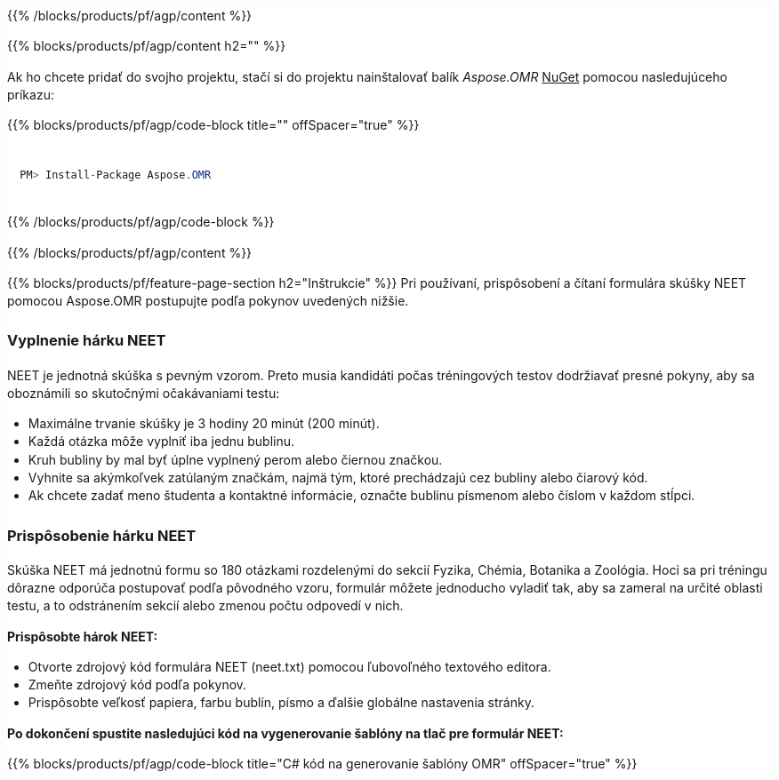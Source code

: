 {{% /blocks/products/pf/agp/content %}}

{{% blocks/products/pf/agp/content h2="" %}}

Ak ho chcete pridať do svojho projektu, stačí si do projektu nainštalovať balík *Aspose.OMR* [NuGet](https://www.nuget.org/packages/aspose.omr) pomocou nasledujúceho príkazu:

{{% blocks/products/pf/agp/code-block title="" offSpacer="true" %}}

```cs

  PM> Install-Package Aspose.OMR
 
```

{{% /blocks/products/pf/agp/code-block %}}

{{% /blocks/products/pf/agp/content %}}


{{% blocks/products/pf/feature-page-section  h2="Inštrukcie" %}}
Pri používaní, prispôsobení a čítaní formulára skúšky NEET pomocou Aspose.OMR postupujte podľa pokynov uvedených nižšie.

<h3>Vyplnenie hárku NEET</h3>

<p>NEET je jednotná skúška s pevným vzorom. Preto musia kandidáti počas tréningových testov dodržiavať presné pokyny, aby sa oboznámili so skutočnými očakávaniami testu:</p>
<ul>
	<li>Maximálne trvanie skúšky je 3 hodiny 20 minút (200 minút).</li>
	<li>Každá otázka môže vyplniť iba jednu bublinu.</li>
	<li>Kruh bubliny by mal byť úplne vyplnený perom alebo čiernou značkou.</li>
	<li>Vyhnite sa akýmkoľvek zatúlaným značkám, najmä tým, ktoré prechádzajú cez bubliny alebo čiarový kód.</li>
	<li>Ak chcete zadať meno študenta a kontaktné informácie, označte bublinu písmenom alebo číslom v každom stĺpci.</li>
</ul>

<h3>Prispôsobenie hárku NEET</h3>

<p>Skúška NEET má jednotnú formu so 180 otázkami rozdelenými do sekcií Fyzika, Chémia, Botanika a Zoológia. Hoci sa pri tréningu dôrazne odporúča postupovať podľa pôvodného vzoru, formulár môžete jednoducho vyladiť tak, aby sa zameral na určité oblasti testu, a to odstránením sekcií alebo zmenou počtu odpovedí v nich.</p>

<p><b>Prispôsobte hárok NEET:</b></p>

<ul type="1">
	<li>Otvorte zdrojový kód formulára NEET (neet.txt) pomocou ľubovoľného textového editora.</li>
	<li>Zmeňte zdrojový kód podľa pokynov.</li>
	<li>Prispôsobte veľkosť papiera, farbu bublín, písmo a ďalšie globálne nastavenia stránky.</li>
</ul>

<p><b>Po dokončení spustite nasledujúci kód na vygenerovanie šablóny na tlač pre formulár NEET:</b></p>

{{% blocks/products/pf/agp/code-block title="C# kód na generovanie šablóny OMR" offSpacer="true" %}}
